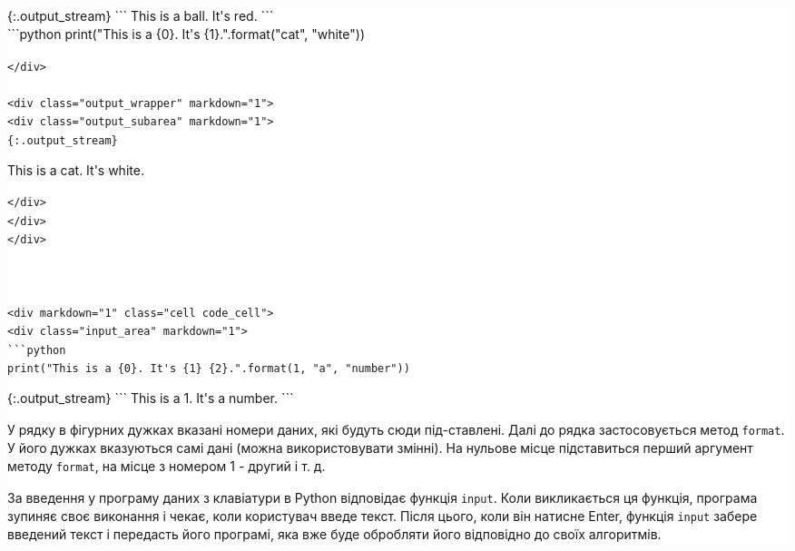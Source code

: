 <div class="output_wrapper" markdown="1">
<div class="output_subarea" markdown="1">
{:.output_stream}
```
This is a ball. It's red.
```
</div>
</div>
</div>



<div markdown="1" class="cell code_cell">
<div class="input_area" markdown="1">
```python
print("This is a {0}. It's {1}.".format("cat", "white")) 

```
</div>

<div class="output_wrapper" markdown="1">
<div class="output_subarea" markdown="1">
{:.output_stream}
```
This is a cat. It's white.
```
</div>
</div>
</div>



<div markdown="1" class="cell code_cell">
<div class="input_area" markdown="1">
```python
print("This is a {0}. It's {1} {2}.".format(1, "a", "number")) 

```
</div>

<div class="output_wrapper" markdown="1">
<div class="output_subarea" markdown="1">
{:.output_stream}
```
This is a 1. It's a number.
```
</div>
</div>
</div>



У рядку в фігурних дужках вказані номери даних, які будуть сюди під-ставлені. Далі до рядка застосовується метод `format`. У його дужках вказуються самі дані (можна використовувати змінні). На нульове місце підставиться перший аргумент методу `format`, на місце з номером 1 - другий і т. д. 

За введення у програму даних з клавіатури в Python відповідає функція `input`. Коли викликається ця функція, програма зупиняє своє виконання і чекає, коли користувач введе текст. Після цього, коли він натисне Enter, функція `input` забере введений текст і передасть його програмі, яка вже буде обробляти його відповідно до своїх алгоритмів. 
